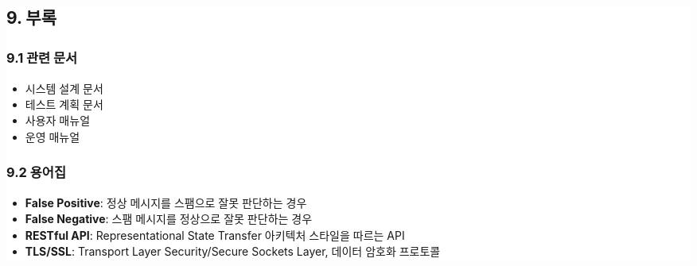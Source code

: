 ## 9. 부록

### 9.1 관련 문서
- 시스템 설계 문서
- 테스트 계획 문서
- 사용자 매뉴얼
- 운영 매뉴얼

### 9.2 용어집
- **False Positive**: 정상 메시지를 스팸으로 잘못 판단하는 경우
- **False Negative**: 스팸 메시지를 정상으로 잘못 판단하는 경우
- **RESTful API**: Representational State Transfer 아키텍처 스타일을 따르는 API
- **TLS/SSL**: Transport Layer Security/Secure Sockets Layer, 데이터 암호화 프로토콜 